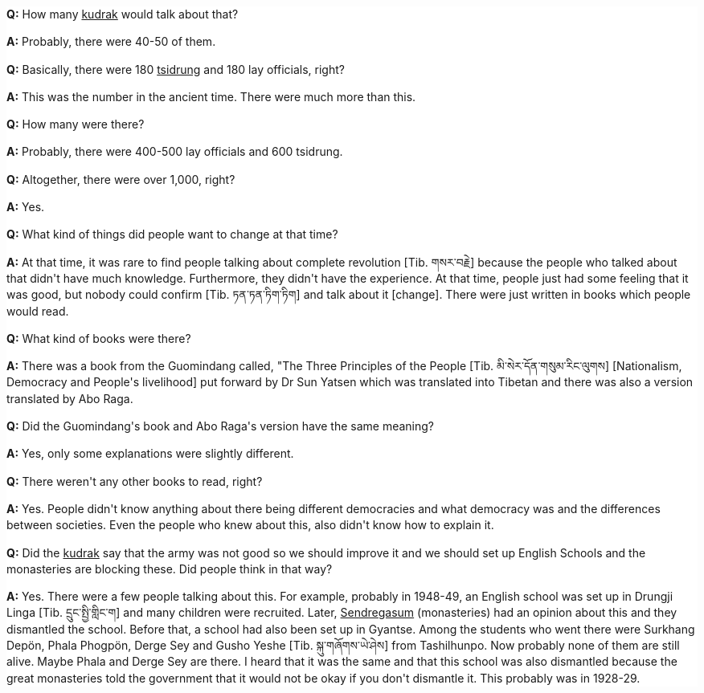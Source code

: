 **Q:**  How many <a href="#" data-tooltip="[tib. སྐུ་དྲག]** 1. A member of the lay aristocracy. 2. Title for government lay and monk officials. 3. A name occasionally used for the top leaders/officials in a monastery.">kudrak</a> would talk about that?   

**A:**  Probably, there were 40-50 of them.   

**Q:**  Basically, there were 180 <a href="#" data-tooltip="[tib. རྩེ་དྲུང]** A monk official in the Tibetan government.">tsidrung</a> and 180 lay officials, right?   

**A:**  This was the number in the ancient time. There were much more than this.   

**Q:**  How many were there?   

**A:**  Probably, there were 400-500 lay officials and 600 tsidrung.   

**Q:**  Altogether, there were over 1,000, right?   

**A:**  Yes.   

**Q:**  What kind of things did people want to change at that time?   

**A:**  At that time, it was rare to find people talking about complete revolution [Tib. གསར་བརྗེ] because the people who talked about that didn't have much knowledge. Furthermore, they didn't have the experience. At that time, people just had some feeling that it was good, but nobody could confirm [Tib. ཏན་ཏན་ཏིག་ཏིག] and talk about it [change]. There were just written in books which people would read.   

**Q:**  What kind of books were there?   

**A:**  There was a book from the Guomindang called, "The Three Principles of the People [Tib. མི་སེར་དོན་གསུམ་རིང་ལུགས] [Nationalism, Democracy and People's livelihood] put forward by Dr Sun Yatsen which was translated into Tibetan and there was also a version translated by Abo Raga.   

**Q:**  Did the Guomindang's book and Abo Raga's version have the same meaning?   

**A:**  Yes, only some explanations were slightly different.   

**Q:**  There weren't any other books to read, right?   

**A:**  Yes. People didn't know anything about there being different democracies and what democracy was and the differences between societies. Even the people who knew about this, also didn't know how to explain it.   

**Q:**  Did the <a href="#" data-tooltip="[tib. སྐུ་དྲག]** 1. A member of the lay aristocracy. 2. Title for government lay and monk officials. 3. A name occasionally used for the top leaders/officials in a monastery.">kudrak</a> say that the army was not good so we should improve it and we should set up English Schools and the monasteries are blocking these. Did people think in that way?   

**A:**  Yes. There were a few people talking about this. For example, probably in 1948-49, an English school was set up in Drungji Linga [Tib. དྲུང་སྤྱི་གླིང་ག] and many children were recruited. Later, <a href="#" data-tooltip="[tib. སེ་འབྲས་དགའ་གསུམ]** The abbreviation used for the three great monastic seats around Lhasa: Sera, Drepung and Ganden Monasteries.">Sendregasum</a> (monasteries) had an opinion about this and they dismantled the school. Before that, a school had also been set up in Gyantse. Among the students who went there were Surkhang Depön, Phala Phogpön, Derge Sey and Gusho Yeshe [Tib. སྐུ་གཞོགས་ཡེ་ཤེས] from Tashilhunpo. Now probably none of them are still alive. Maybe Phala and Derge Sey are there. I heard that it was the same and that this school was also dismantled because the great monasteries told the government that it would not be okay if you don't dismantle it. This probably was in 1928-29.   
